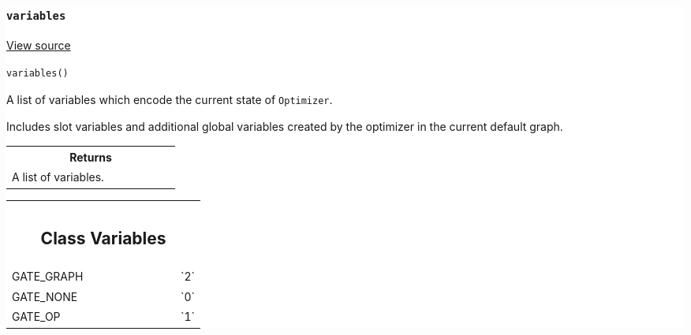 
 </devsite-expandable></section>



<h3 id="variables"><code>variables</code></h3>

<a target="_blank" class="external" href="/code/stable/tensorflow/python/training/optimizer.py">View source</a>

<pre class="devsite-click-to-copy prettyprint lang-py tfo-signature-link">
<code>variables()
</code></pre>

A list of variables which encode the current state of `Optimizer`.

Includes slot variables and additional global variables created by the
optimizer in the current default graph.


 <table class="responsive fixed orange">
<colgroup><col width="214px"><col></colgroup>
<tr><th colspan="2">Returns</th></tr>
<tr class="alt">
<td colspan="2">
A list of variables.
</td>
</tr>

</table>








 <table class="responsive fixed orange">
<colgroup><col width="214px"><col></colgroup>
<tr><th colspan="2"><h2 class="add-link">Class Variables</h2></th></tr>

<tr>
<td>
GATE_GRAPH<a id="GATE_GRAPH"></a>
</td>
<td>
`2`
</td>
</tr><tr>
<td>
GATE_NONE<a id="GATE_NONE"></a>
</td>
<td>
`0`
</td>
</tr><tr>
<td>
GATE_OP<a id="GATE_OP"></a>
</td>
<td>
`1`
</td>
</tr>
</table>

